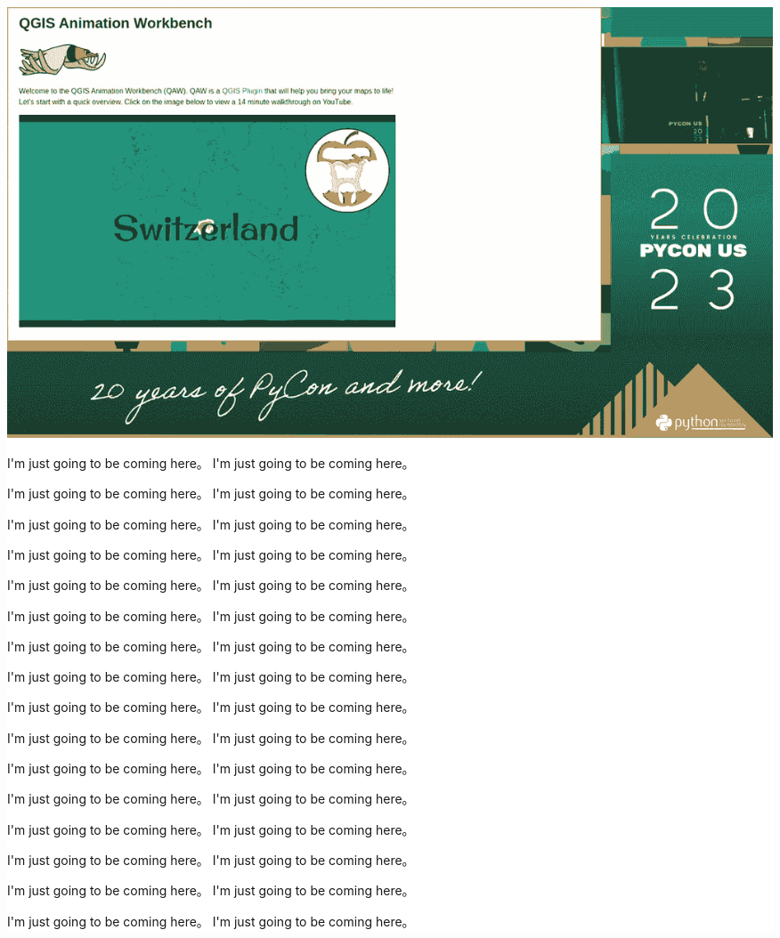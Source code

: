 ![](img/67fe0e64b9dfb12a4ad9eaad47c8d59e_33.png)

 I'm just going to be coming here。 I'm just going to be coming here。

 I'm just going to be coming here。 I'm just going to be coming here。

 I'm just going to be coming here。 I'm just going to be coming here。

 I'm just going to be coming here。 I'm just going to be coming here。

 I'm just going to be coming here。 I'm just going to be coming here。

 I'm just going to be coming here。 I'm just going to be coming here。

 I'm just going to be coming here。 I'm just going to be coming here。

 I'm just going to be coming here。 I'm just going to be coming here。

 I'm just going to be coming here。 I'm just going to be coming here。

 I'm just going to be coming here。 I'm just going to be coming here。

 I'm just going to be coming here。 I'm just going to be coming here。

 I'm just going to be coming here。 I'm just going to be coming here。

 I'm just going to be coming here。 I'm just going to be coming here。

 I'm just going to be coming here。 I'm just going to be coming here。

 I'm just going to be coming here。 I'm just going to be coming here。

 I'm just going to be coming here。 I'm just going to be coming here。
